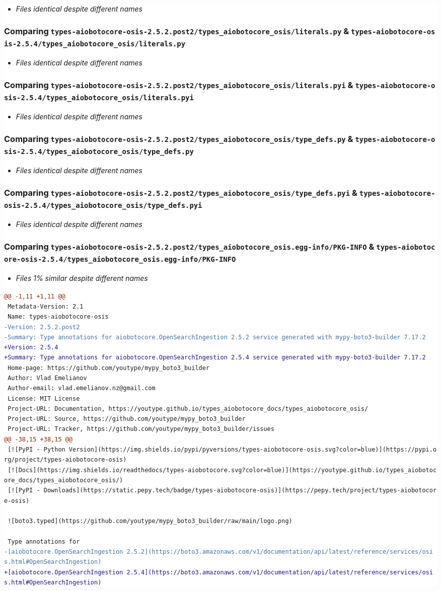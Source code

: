  * *Files identical despite different names*

### Comparing `types-aiobotocore-osis-2.5.2.post2/types_aiobotocore_osis/literals.py` & `types-aiobotocore-osis-2.5.4/types_aiobotocore_osis/literals.py`

 * *Files identical despite different names*

### Comparing `types-aiobotocore-osis-2.5.2.post2/types_aiobotocore_osis/literals.pyi` & `types-aiobotocore-osis-2.5.4/types_aiobotocore_osis/literals.pyi`

 * *Files identical despite different names*

### Comparing `types-aiobotocore-osis-2.5.2.post2/types_aiobotocore_osis/type_defs.py` & `types-aiobotocore-osis-2.5.4/types_aiobotocore_osis/type_defs.py`

 * *Files identical despite different names*

### Comparing `types-aiobotocore-osis-2.5.2.post2/types_aiobotocore_osis/type_defs.pyi` & `types-aiobotocore-osis-2.5.4/types_aiobotocore_osis/type_defs.pyi`

 * *Files identical despite different names*

### Comparing `types-aiobotocore-osis-2.5.2.post2/types_aiobotocore_osis.egg-info/PKG-INFO` & `types-aiobotocore-osis-2.5.4/types_aiobotocore_osis.egg-info/PKG-INFO`

 * *Files 1% similar despite different names*

```diff
@@ -1,11 +1,11 @@
 Metadata-Version: 2.1
 Name: types-aiobotocore-osis
-Version: 2.5.2.post2
-Summary: Type annotations for aiobotocore.OpenSearchIngestion 2.5.2 service generated with mypy-boto3-builder 7.17.2
+Version: 2.5.4
+Summary: Type annotations for aiobotocore.OpenSearchIngestion 2.5.4 service generated with mypy-boto3-builder 7.17.2
 Home-page: https://github.com/youtype/mypy_boto3_builder
 Author: Vlad Emelianov
 Author-email: vlad.emelianov.nz@gmail.com
 License: MIT License
 Project-URL: Documentation, https://youtype.github.io/types_aiobotocore_docs/types_aiobotocore_osis/
 Project-URL: Source, https://github.com/youtype/mypy_boto3_builder
 Project-URL: Tracker, https://github.com/youtype/mypy_boto3_builder/issues
@@ -38,15 +38,15 @@
 [![PyPI - Python Version](https://img.shields.io/pypi/pyversions/types-aiobotocore-osis.svg?color=blue)](https://pypi.org/project/types-aiobotocore-osis)
 [![Docs](https://img.shields.io/readthedocs/types-aiobotocore.svg?color=blue)](https://youtype.github.io/types_aiobotocore_docs/types_aiobotocore_osis/)
 [![PyPI - Downloads](https://static.pepy.tech/badge/types-aiobotocore-osis)](https://pepy.tech/project/types-aiobotocore-osis)
 
 ![boto3.typed](https://github.com/youtype/mypy_boto3_builder/raw/main/logo.png)
 
 Type annotations for
-[aiobotocore.OpenSearchIngestion 2.5.2](https://boto3.amazonaws.com/v1/documentation/api/latest/reference/services/osis.html#OpenSearchIngestion)
+[aiobotocore.OpenSearchIngestion 2.5.4](https://boto3.amazonaws.com/v1/documentation/api/latest/reference/services/osis.html#OpenSearchIngestion)
```